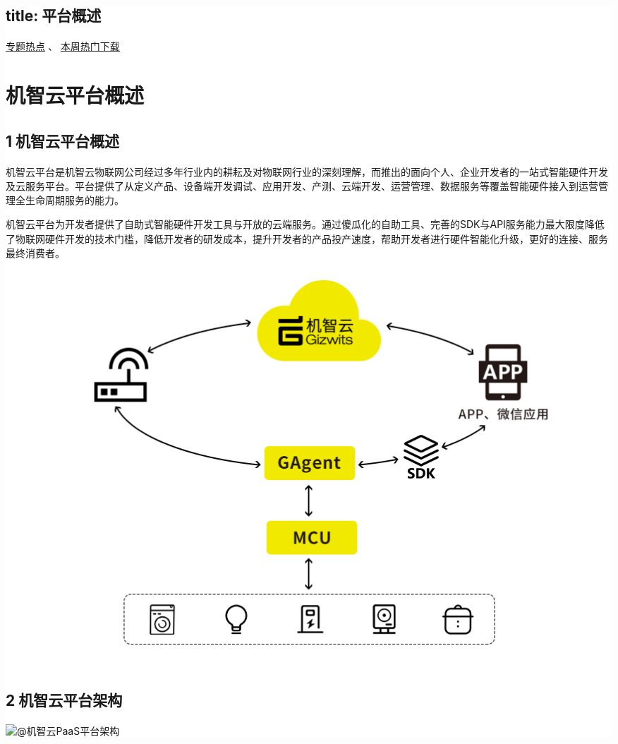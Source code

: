 title:  平台概述
---

[专题热点](http://topic.gizwits.com/) 、 [本周热门下载](http://docs.gizwits.com/zh-cn/UserManual/hide/download.html)

# 机智云平台概述
## 1 机智云平台概述
机智云平台是机智云物联网公司经过多年行业内的耕耘及对物联网行业的深刻理解，而推出的面向个人、企业开发者的一站式智能硬件开发及云服务平台。平台提供了从定义产品、设备端开发调试、应用开发、产测、云端开发、运营管理、数据服务等覆盖智能硬件接入到运营管理全生命周期服务的能力。

机智云平台为开发者提供了自助式智能硬件开发工具与开放的云端服务。通过傻瓜化的自助工具、完善的SDK与API服务能力最大限度降低了物联网硬件开发的技术门槛，降低开发者的研发成本，提升开发者的产品投产速度，帮助开发者进行硬件智能化升级，更好的连接、服务最终消费者。



![@平台接入示意图](/assets/zh-cn/OverVeiw/平台接入示意图.png)

## 2 机智云平台架构

![@机智云PaaS平台架构](/assets/zh-cn/OverVeiw/架构.png)
